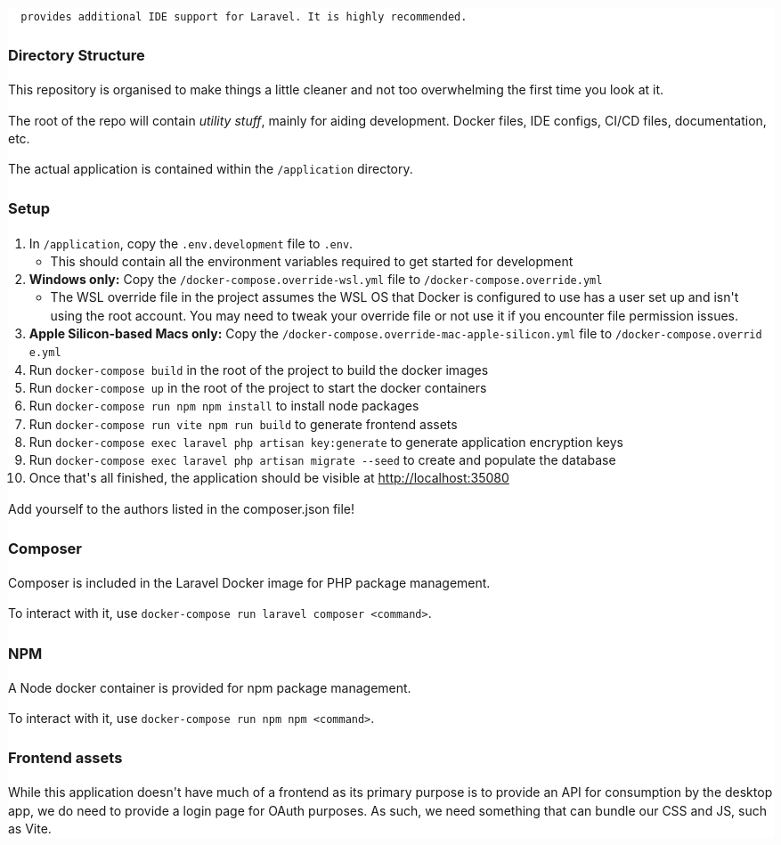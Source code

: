       provides additional IDE support for Laravel. It is highly recommended.

### Directory Structure

This repository is organised to make things a little cleaner and not too overwhelming the first time you look at it.

The root of the repo will contain _utility stuff_, mainly for aiding development. Docker files, IDE configs, CI/CD
files, documentation, etc.

The actual application is contained within the `/application` directory.

### Setup

1. In `/application`, copy the `.env.development` file to `.env`.
    * This should contain all the environment variables required to get started for development
2. **Windows only:** Copy the `/docker-compose.override-wsl.yml` file to `/docker-compose.override.yml`
    * The WSL override file in the project assumes the WSL OS that Docker is configured to use has a user set up and
      isn't using the root account. You may need to tweak your override file or not use it if you encounter file
      permission issues.
3. **Apple Silicon-based Macs only:** Copy the `/docker-compose.override-mac-apple-silicon.yml` file
   to `/docker-compose.override.yml`
4. Run `docker-compose build` in the root of the project to build the docker images
5. Run `docker-compose up` in the root of the project to start the docker containers
6. Run `docker-compose run npm npm install` to install node packages
7. Run `docker-compose run vite npm run build` to generate frontend assets
8. Run `docker-compose exec laravel php artisan key:generate` to generate application encryption keys
9. Run `docker-compose exec laravel php artisan migrate --seed` to create and populate the database
10. Once that's all finished, the application should be visible at [http://localhost:35080](http://localhost:35080)

Add yourself to the authors listed in the composer.json file!

### Composer

Composer is included in the Laravel Docker image for PHP package management.

To interact with it, use `docker-compose run laravel composer <command>`.

### NPM

A Node docker container is provided for npm package management.

To interact with it, use `docker-compose run npm npm <command>`.

### Frontend assets

While this application doesn't have much of a frontend as its primary purpose is to provide an API for consumption by
the desktop app, we do need to provide a login page for OAuth purposes. As such, we need something that can bundle our
CSS and JS, such as Vite.
